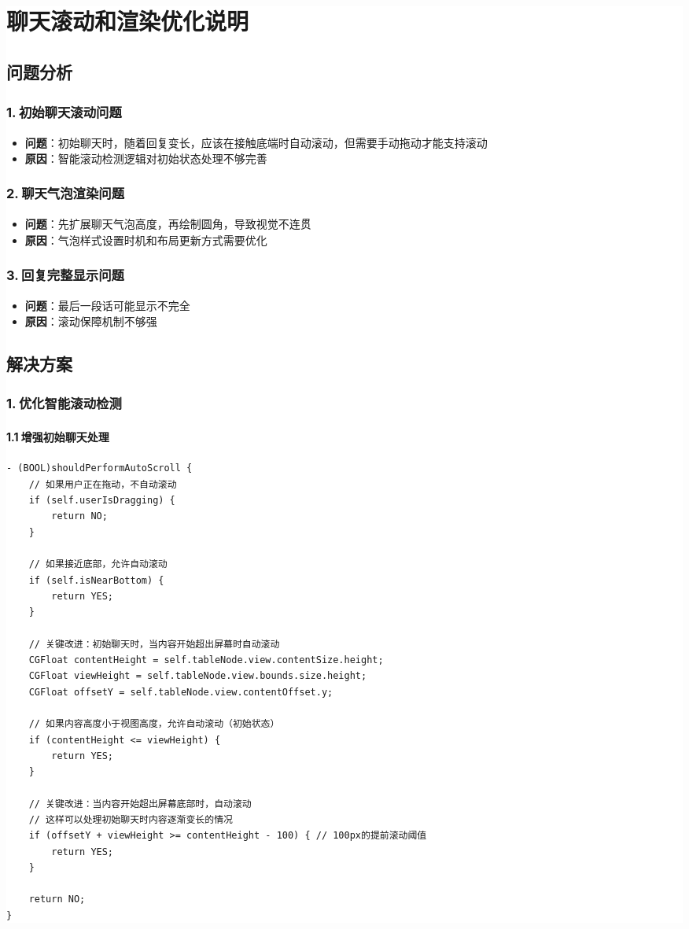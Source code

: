 # 聊天滚动和渲染优化说明

## 问题分析

### 1. 初始聊天滚动问题
- **问题**：初始聊天时，随着回复变长，应该在接触底端时自动滚动，但需要手动拖动才能支持滚动
- **原因**：智能滚动检测逻辑对初始状态处理不够完善

### 2. 聊天气泡渲染问题
- **问题**：先扩展聊天气泡高度，再绘制圆角，导致视觉不连贯
- **原因**：气泡样式设置时机和布局更新方式需要优化

### 3. 回复完整显示问题
- **问题**：最后一段话可能显示不完全
- **原因**：滚动保障机制不够强

## 解决方案

### 1. 优化智能滚动检测

#### 1.1 增强初始聊天处理
```objc
- (BOOL)shouldPerformAutoScroll {
    // 如果用户正在拖动，不自动滚动
    if (self.userIsDragging) {
        return NO;
    }
    
    // 如果接近底部，允许自动滚动
    if (self.isNearBottom) {
        return YES;
    }
    
    // 关键改进：初始聊天时，当内容开始超出屏幕时自动滚动
    CGFloat contentHeight = self.tableNode.view.contentSize.height;
    CGFloat viewHeight = self.tableNode.view.bounds.size.height;
    CGFloat offsetY = self.tableNode.view.contentOffset.y;
    
    // 如果内容高度小于视图高度，允许自动滚动（初始状态）
    if (contentHeight <= viewHeight) {
        return YES;
    }
    
    // 关键改进：当内容开始超出屏幕底部时，自动滚动
    // 这样可以处理初始聊天时内容逐渐变长的情况
    if (offsetY + viewHeight >= contentHeight - 100) { // 100px的提前滚动阈值
        return YES;
    }
    
    return NO;
}
```
